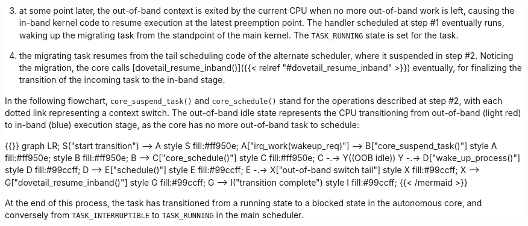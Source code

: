3. at some point later, the out-of-band context is exited by the
   current CPU when no more out-of-band work is left, causing the
   in-band kernel code to resume execution at the latest preemption
   point. The handler scheduled at step #1 eventually runs, waking up
   the migrating task from the standpoint of the main kernel. The
   `TASK_RUNNING` state is set for the task.

4. the migrating task resumes from the tail scheduling code of the
   alternate scheduler, where it suspended in step #2. Noticing the
   migration, the core calls [dovetail_resume_inband()]({{< relref
   "#dovetail_resume_inband" >}}) eventually, for finalizing the
   transition of the incoming task to the in-band stage.

In the following flowchart, `core_suspend_task()` and
`core_schedule()` stand for the operations described at step #2, with
each dotted link representing a context switch. The out-of-band idle
state represents the CPU transitioning from out-of-band (light red) to
in-band (blue) execution stage, as the core has no more out-of-band
task to schedule:

{{<mermaid align="left">}}
graph LR;
    S("start transition") --> A
    style S fill:#ff950e;
    A["irq_work(wakeup_req)"] --> B["core_suspend_task()"]
    style A fill:#ff950e;
    style B fill:#ff950e;
    B --> C["core_schedule()"]
    style C fill:#ff950e;
    C -.-> Y((OOB idle))
    Y -.-> D["wake_up_process()"]
    style D fill:#99ccff;
    D --> E["schedule()"]
    style E fill:#99ccff;
    E -.-> X["out-of-band switch tail"]
    style X fill:#99ccff;
    X --> G["dovetail_resume_inband()"]
    style G fill:#99ccff;
    G --> I("transition complete")
    style I fill:#99ccff;
{{< /mermaid >}}

At the end of this process, the task has transitioned from a running
state to a blocked state in the autonomous core, and conversely from
`TASK_INTERRUPTIBLE` to `TASK_RUNNING` in the main scheduler.
